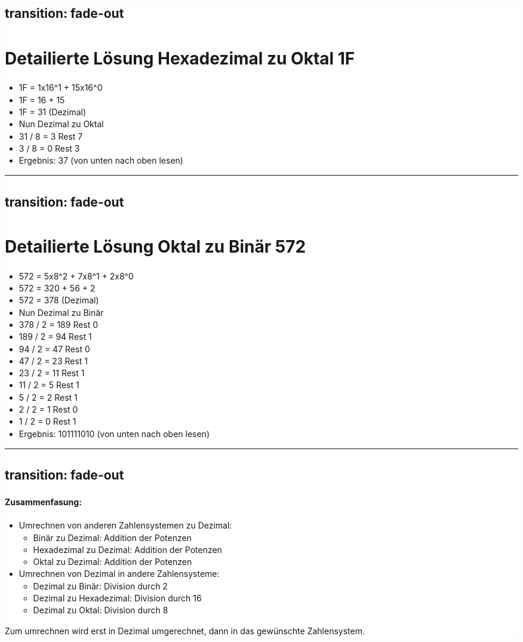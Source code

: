 transition: fade-out
---

# Detailierte Lösung Hexadezimal zu Oktal 1F
  - 1F = 1x16^1 + 15x16^0
  - 1F = 16 + 15
  - 1F = 31 (Dezimal)
  - Nun Dezimal zu Oktal
  - 31 / 8 = 3 Rest 7
  - 3 / 8 = 0 Rest 3
  - Ergebnis: 37 (von unten nach oben lesen)

---
transition: fade-out
---

# Detailierte Lösung Oktal zu Binär 572
  - 572 = 5x8^2 + 7x8^1 + 2x8^0
  - 572 = 320 + 56 + 2
  - 572 = 378 (Dezimal)
  - Nun Dezimal zu Binär
  - 378 / 2 = 189 Rest 0
  - 189 / 2 = 94 Rest 1
  - 94 / 2 = 47 Rest 0
  - 47 / 2 = 23 Rest 1
  - 23 / 2 = 11 Rest 1
  - 11 / 2 = 5 Rest 1
  - 5 / 2 = 2 Rest 1
  - 2 / 2 = 1 Rest 0
  - 1 / 2 = 0 Rest 1
  - Ergebnis: 101111010 (von unten nach oben lesen)

---
transition: fade-out
---

#### Zusammenfasung:
  - Umrechnen von anderen Zahlensystemen zu Dezimal:
    - Binär zu Dezimal: Addition der Potenzen
    - Hexadezimal zu Dezimal: Addition der Potenzen
    - Oktal zu Dezimal: Addition der Potenzen
  - Umrechnen von Dezimal in andere Zahlensysteme:
    - Dezimal zu Binär: Division durch 2
    - Dezimal zu Hexadezimal: Division durch 16
    - Dezimal zu Oktal: Division durch 8

Zum umrechnen wird erst in Dezimal umgerechnet, dann in das gewünschte Zahlensystem.

